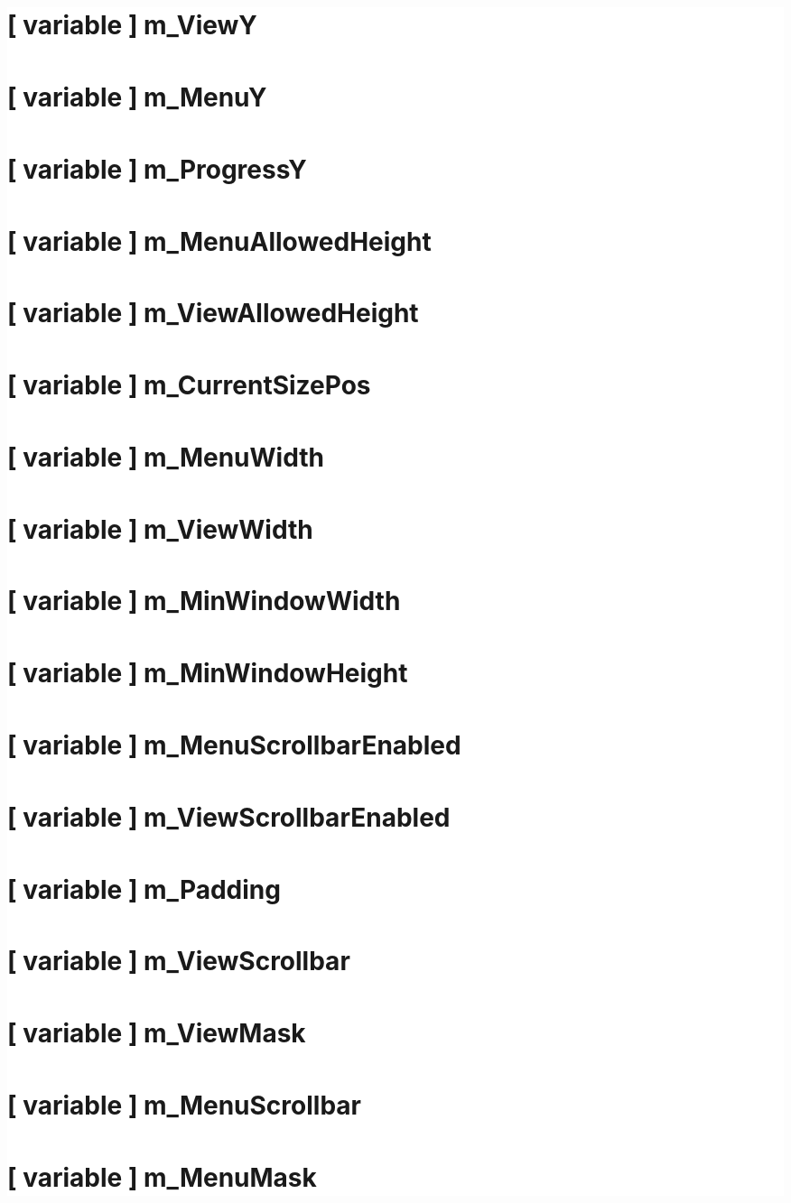 # [ variable ] m_ViewY

# [ variable ] m_MenuY

# [ variable ] m_ProgressY

# [ variable ] m_MenuAllowedHeight

# [ variable ] m_ViewAllowedHeight

# [ variable ] m_CurrentSizePos

# [ variable ] m_MenuWidth

# [ variable ] m_ViewWidth

# [ variable ] m_MinWindowWidth

# [ variable ] m_MinWindowHeight

# [ variable ] m_MenuScrollbarEnabled

# [ variable ] m_ViewScrollbarEnabled

# [ variable ] m_Padding

# [ variable ] m_ViewScrollbar

# [ variable ] m_ViewMask

# [ variable ] m_MenuScrollbar

# [ variable ] m_MenuMask
